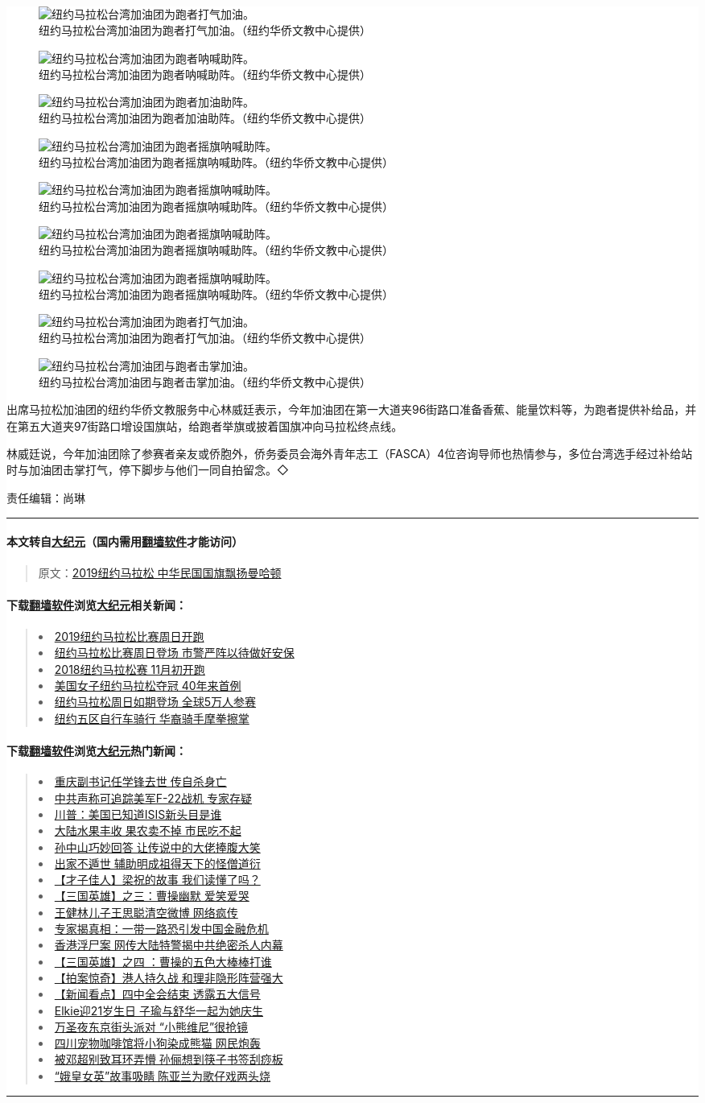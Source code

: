 <figure id="11631732" style="width: 500px" class="wp-caption aligncenter"><img src="http://i.epochtimes.com/assets/uploads/2019/11/2ade6da9b0d67086413ebd0076da9ae1-450x338.jpeg" alt="纽约马拉松台湾加油团为跑者打气加油。" width="500" /><figcaption class="wp-caption-text">纽约马拉松台湾加油团为跑者打气加油。（纽约华侨文教中心提供）</figcaption></figure>
<figure id="11631731" style="width: 500px" class="wp-caption aligncenter"><img src="http://i.epochtimes.com/assets/uploads/2019/11/94895c5938f2b8ab6815329dbfd607e4-450x300.jpeg" alt="纽约马拉松台湾加油团为跑者呐喊助阵。" width="500" /><figcaption class="wp-caption-text">纽约马拉松台湾加油团为跑者呐喊助阵。（纽约华侨文教中心提供）</figcaption></figure>
<figure id="11631730" style="width: 500px" class="wp-caption aligncenter"><img src="http://i.epochtimes.com/assets/uploads/2019/11/573bf28691ea28826e5aec89395a6b33-450x300.jpeg" alt="纽约马拉松台湾加油团为跑者加油助阵。" width="500" /><figcaption class="wp-caption-text">纽约马拉松台湾加油团为跑者加油助阵。（纽约华侨文教中心提供）</figcaption></figure>
<figure id="11631728" style="width: 500px" class="wp-caption aligncenter"><img src="http://i.epochtimes.com/assets/uploads/2019/11/8bcc4bc56d396b137055eb8f06caad0e-450x338.jpeg" alt="纽约马拉松台湾加油团为跑者摇旗呐喊助阵。" width="500" /><figcaption class="wp-caption-text">纽约马拉松台湾加油团为跑者摇旗呐喊助阵。（纽约华侨文教中心提供）</figcaption></figure>
<figure id="11631727" style="width: 500px" class="wp-caption aligncenter"><img src="http://i.epochtimes.com/assets/uploads/2019/11/650b3352aae33febd7f8802ae1b8827e-450x338.jpeg" alt="纽约马拉松台湾加油团为跑者摇旗呐喊助阵。" width="500" /><figcaption class="wp-caption-text">纽约马拉松台湾加油团为跑者摇旗呐喊助阵。（纽约华侨文教中心提供）</figcaption></figure>
<figure id="11631726" style="width: 500px" class="wp-caption aligncenter"><img src="http://i.epochtimes.com/assets/uploads/2019/11/2b06cba6e029c21e2d3528eb26438a25-450x300.jpeg" alt="纽约马拉松台湾加油团为跑者摇旗呐喊助阵。" width="500" /><figcaption class="wp-caption-text">纽约马拉松台湾加油团为跑者摇旗呐喊助阵。（纽约华侨文教中心提供）</figcaption></figure>
<figure id="11631725" style="width: 500px" class="wp-caption aligncenter"><img src="http://i.epochtimes.com/assets/uploads/2019/11/43b774b068649250d24bc5e741adf6e7-450x338.jpeg" alt="纽约马拉松台湾加油团为跑者摇旗呐喊助阵。" width="500" /><figcaption class="wp-caption-text">纽约马拉松台湾加油团为跑者摇旗呐喊助阵。（纽约华侨文教中心提供）</figcaption></figure>
<figure id="11631724" style="width: 500px" class="wp-caption aligncenter"><img src="http://i.epochtimes.com/assets/uploads/2019/11/3ec7a93a95396bf322758d1167d27b40-450x338.jpeg" alt="纽约马拉松台湾加油团为跑者打气加油。" width="500" /><figcaption class="wp-caption-text">纽约马拉松台湾加油团为跑者打气加油。（纽约华侨文教中心提供）</figcaption></figure>
<figure id="11631723" style="width: 500px" class="wp-caption aligncenter"><img src="http://i.epochtimes.com/assets/uploads/2019/11/ae1acaf892039f6d897a1b392c554b4d-450x338.jpeg" alt="纽约马拉松台湾加油团与跑者击掌加油。" width="500" /><figcaption class="wp-caption-text">纽约马拉松台湾加油团与跑者击掌加油。（纽约华侨文教中心提供）</figcaption></figure>
<p>出席马拉松加油团的纽约华侨文教服务中心林威廷表示，今年加油团在第一大道夹96街路口准备香蕉、能量饮料等，为跑者提供补给品，并在第五大道夹97街路口增设国旗站，给跑者举旗或披着国旗冲向马拉松终点线。</p>
<p>林威廷说，今年加油团除了参赛者亲友或侨胞外，侨务委员会海外青年志工（FASCA）4位咨询导师也热情参与，多位台湾选手经过补给站时与加油团击掌打气，停下脚步与他们一同自拍留念。◇</p>
<p>责任编辑：尚琳</p>

<hr>

#### 本文转自<a href="http://www.epochtimes.com">大纪元</a>（国内需用<a href="https://git.io/JesJV">翻墙软件</a>才能访问）
> 原文：<a href="http://www.epochtimes.com/gb/19/11/4/n11631721.htm">2019纽约马拉松  中华民国国旗飘扬曼哈顿</a>


#### 下载<a href="https://git.io/JesJV">翻墙软件</a>浏览<a href="http://www.epochtimes.com">大纪元</a>相关新闻：
> <li><a href="http://www.epochtimes.com/gb/19/11/1/n11626361.htm">2019纽约马拉松比赛周日开跑</a></li>
> <li><a href="http://www.epochtimes.com/gb/18/11/1/n10822636.htm">纽约马拉松比赛周日登场  市警严阵以待做好安保</a></li>
> <li><a href="http://www.epochtimes.com/gb/18/10/10/n10773543.htm">2018纽约马拉松赛 11月初开跑</a></li>
> <li><a href="http://www.epochtimes.com/gb/17/11/5/n9808340.htm">美国女子纽约马拉松夺冠 40年来首例</a></li>
> <li><a href="http://www.epochtimes.com/gb/17/11/4/n9804203.htm">纽约马拉松周日如期登场 全球5万人参赛</a></li>
> <li><a href="http://www.epochtimes.com/gb/17/5/6/n9111753.htm">纽约五区自行车骑行 华裔骑手摩拳擦掌</a></li>

#### 下载<a href="https://git.io/JesJV">翻墙软件</a>浏览<a href="http://www.epochtimes.com">大纪元</a>热门新闻：
> <li><a href="http://www.epochtimes.com/gb/19/11/3/n11630905.htm">重庆副书记任学锋去世 传自杀身亡</a></li>
> <li><a href="http://www.epochtimes.com/gb/19/11/3/n11630204.htm">中共声称可追踪美军F-22战机 专家存疑</a></li>
> <li><a href="http://www.epochtimes.com/gb/19/11/3/n11630274.htm">川普：美国已知道ISIS新头目是谁</a></li>
> <li><a href="http://www.epochtimes.com/gb/19/11/3/n11631029.htm">大陆水果丰收 果农卖不掉 市民吃不起</a></li>
> <li><a href="http://www.epochtimes.com/gb/19/10/24/n11610675.htm">孙中山巧妙回答 让传说中的大佬捧腹大笑</a></li>
> <li><a href="http://www.epochtimes.com/gb/19/10/24/n11610229.htm">出家不遁世 辅助明成祖得天下的怪僧道衍</a></li>
> <li><a href="http://www.epochtimes.com/gb/19/10/25/n11612042.htm">【才子佳人】梁祝的故事 我们读懂了吗？</a></li>
> <li><a href="http://www.epochtimes.com/gb/19/10/29/n11620112.htm">【三国英雄】之三：曹操幽默 爱笑爱哭</a></li>
> <li><a href="http://www.epochtimes.com/gb/19/11/2/n11629334.htm">王健林儿子王思聪清空微博 网络疯传</a></li>
> <li><a href="http://www.epochtimes.com/gb/19/10/28/n11618129.htm">专家揭真相：一带一路恐引发中国金融危机</a></li>
> <li><a href="http://www.epochtimes.com/gb/19/11/2/n11628953.htm">香港浮尸案 网传大陆特警揭中共绝密杀人内幕</a></li>
> <li><a href="http://www.epochtimes.com/gb/19/10/30/n11622424.htm">【三国英雄】之四 ：曹操的五色大棒棒打谁</a></li>
> <li><a href="http://www.epochtimes.com/gb/19/11/2/n11628256.htm">【拍案惊奇】港人持久战 和理非隐形阵营强大</a></li>
> <li><a href="http://www.epochtimes.com/gb/19/10/31/n11625266.htm">【新闻看点】四中全会结束 透露五大信号</a></li>
> <li><a href="http://www.epochtimes.com/gb/19/11/2/n11628658.htm">Elkie迎21岁生日 子瑜与舒华一起为她庆生</a></li>
> <li><a href="http://www.epochtimes.com/gb/19/11/3/n11629875.htm">万圣夜东京街头派对 “小熊维尼”很抢镜</a></li>
> <li><a href="http://www.epochtimes.com/gb/19/11/1/n11626421.htm">四川宠物咖啡馆将小狗染成熊猫 网民炮轰</a></li>
> <li><a href="http://www.epochtimes.com/gb/19/11/1/n11627888.htm">被邓超别致耳环弄懵 孙俪想到筷子书签刮痧板</a></li>
> <li><a href="http://www.epochtimes.com/gb/19/11/1/n11626784.htm">“娥皇女英”故事吸睛 陈亚兰为歌仔戏两头烧</a></li>
<hr>
